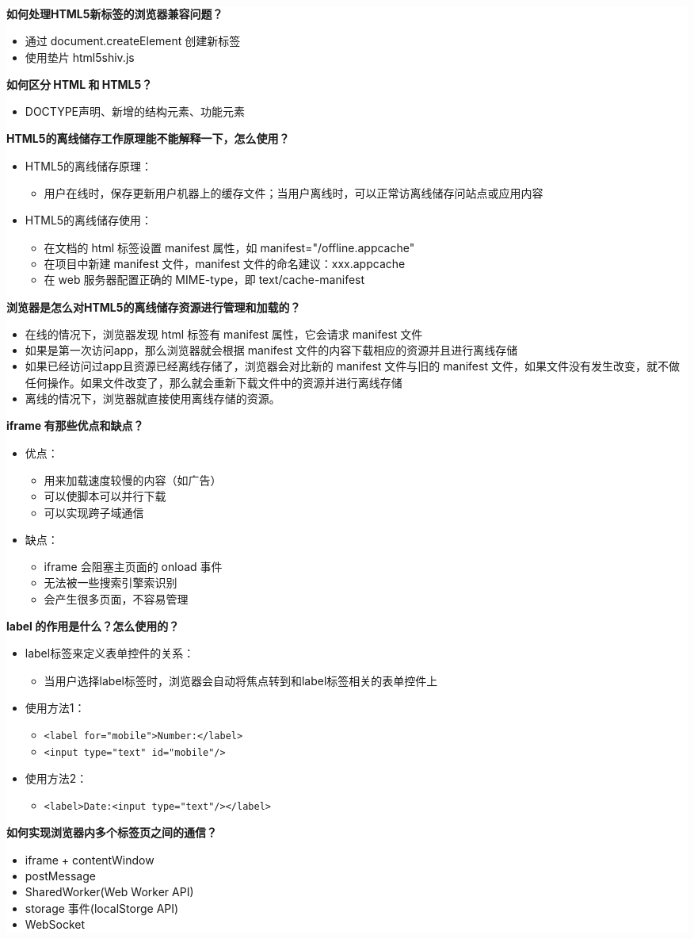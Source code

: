 **如何处理HTML5新标签的浏览器兼容问题？**

* 通过 document.createElement 创建新标签
* 使用垫片 html5shiv.js

**如何区分 HTML 和 HTML5？**

- DOCTYPE声明、新增的结构元素、功能元素

**HTML5的离线储存工作原理能不能解释一下，怎么使用？**

* HTML5的离线储存原理：
  - 用户在线时，保存更新用户机器上的缓存文件；当用户离线时，可以正常访离线储存问站点或应用内容
  
* HTML5的离线储存使用：

    - 在文档的 html 标签设置 manifest 属性，如 manifest="/offline.appcache"
    - 在项目中新建 manifest 文件，manifest 文件的命名建议：xxx.appcache
    - 在 web 服务器配置正确的 MIME-type，即 text/cache-manifest
    
**浏览器是怎么对HTML5的离线储存资源进行管理和加载的？**


* 在线的情况下，浏览器发现 html 标签有 manifest 属性，它会请求 manifest 文件
* 如果是第一次访问app，那么浏览器就会根据 manifest 文件的内容下载相应的资源并且进行离线存储
* 如果已经访问过app且资源已经离线存储了，浏览器会对比新的 manifest 文件与旧的 manifest 文件，如果文件没有发生改变，就不做任何操作。如果文件改变了，那么就会重新下载文件中的资源并进行离线存储
* 离线的情况下，浏览器就直接使用离线存储的资源。

**iframe 有那些优点和缺点？**

* 优点：
     - 用来加载速度较慢的内容（如广告）
     - 可以使脚本可以并行下载
     - 可以实现跨子域通信
     
* 缺点：
     - iframe 会阻塞主页面的 onload 事件
     - 无法被一些搜索引擎索识别
     - 会产生很多页面，不容易管理
     
**label 的作用是什么？怎么使用的？**

* label标签来定义表单控件的关系：
  - 当用户选择label标签时，浏览器会自动将焦点转到和label标签相关的表单控件上
  
* 使用方法1：
  - `<label for="mobile">Number:</label>`
  - `<input type="text" id="mobile"/>`
  
* 使用方法2：
  - `<label>Date:<input type="text"/></label>`
  
**如何实现浏览器内多个标签页之间的通信？**

* iframe + contentWindow
* postMessage
* SharedWorker(Web Worker API)
* storage 事件(localStorge API)
* WebSocket
